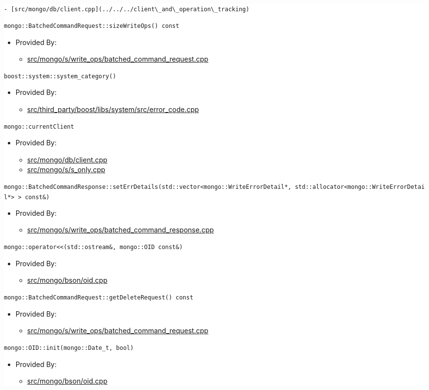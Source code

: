     - [src/mongo/db/client.cpp](../../../client\_and\_operation\_tracking)

<div></div>

    mongo::BatchedCommandRequest::sizeWriteOps() const

- Provided By:

    - [src/mongo/s/write\_ops/batched\_command\_request.cpp](../../../wire\_protocol\_write\_command\_schema)

<div></div>

    boost::system::system_category()

- Provided By:

    - [src/third\_party/boost/libs/system/src/error\_code.cpp](../../../boost\_system)

<div></div>

    mongo::currentClient

- Provided By:

    - [src/mongo/db/client.cpp](../../../client\_and\_operation\_tracking)
    - [src/mongo/s/s\_only.cpp](../../../client\_and\_operation\_tracking)

<div></div>

    mongo::BatchedCommandResponse::setErrDetails(std::vector<mongo::WriteErrorDetail*, std::allocator<mongo::WriteErrorDetail*> > const&)

- Provided By:

    - [src/mongo/s/write\_ops/batched\_command\_response.cpp](../../../wire\_protocol\_write\_command\_schema)

<div></div>

    mongo::operator<<(std::ostream&, mongo::OID const&)

- Provided By:

    - [src/mongo/bson/oid.cpp](../../../bson)

<div></div>

    mongo::BatchedCommandRequest::getDeleteRequest() const

- Provided By:

    - [src/mongo/s/write\_ops/batched\_command\_request.cpp](../../../wire\_protocol\_write\_command\_schema)

<div></div>

    mongo::OID::init(mongo::Date_t, bool)

- Provided By:

    - [src/mongo/bson/oid.cpp](../../../bson)

<div></div>
